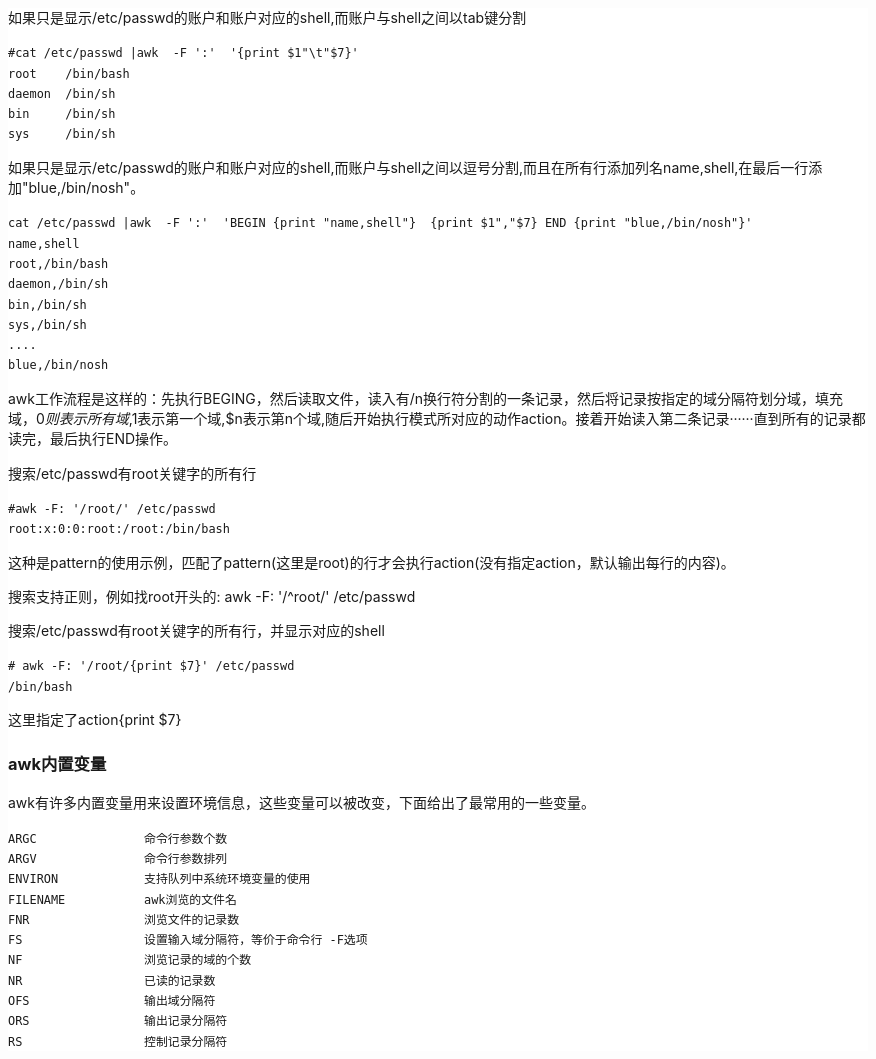 如果只是显示/etc/passwd的账户和账户对应的shell,而账户与shell之间以tab键分割

```shell
#cat /etc/passwd |awk  -F ':'  '{print $1"\t"$7}'
root    /bin/bash
daemon  /bin/sh
bin     /bin/sh
sys     /bin/sh
```

如果只是显示/etc/passwd的账户和账户对应的shell,而账户与shell之间以逗号分割,而且在所有行添加列名name,shell,在最后一行添加"blue,/bin/nosh"。

```shell
cat /etc/passwd |awk  -F ':'  'BEGIN {print "name,shell"}  {print $1","$7} END {print "blue,/bin/nosh"}'
name,shell
root,/bin/bash
daemon,/bin/sh
bin,/bin/sh
sys,/bin/sh
....
blue,/bin/nosh
```

awk工作流程是这样的：先执行BEGING，然后读取文件，读入有/n换行符分割的一条记录，然后将记录按指定的域分隔符划分域，填充域，$0则表示所有域,$1表示第一个域,$n表示第n个域,随后开始执行模式所对应的动作action。接着开始读入第二条记录······直到所有的记录都读完，最后执行END操作。

搜索/etc/passwd有root关键字的所有行

```shell
#awk -F: '/root/' /etc/passwd
root:x:0:0:root:/root:/bin/bash
```

这种是pattern的使用示例，匹配了pattern(这里是root)的行才会执行action(没有指定action，默认输出每行的内容)。

搜索支持正则，例如找root开头的: awk -F: '/^root/' /etc/passwd

搜索/etc/passwd有root关键字的所有行，并显示对应的shell

```shell
# awk -F: '/root/{print $7}' /etc/passwd
/bin/bash
```

这里指定了action{print $7}

### awk内置变量

awk有许多内置变量用来设置环境信息，这些变量可以被改变，下面给出了最常用的一些变量。

```shell
ARGC               命令行参数个数
ARGV               命令行参数排列
ENVIRON            支持队列中系统环境变量的使用
FILENAME           awk浏览的文件名
FNR                浏览文件的记录数
FS                 设置输入域分隔符，等价于命令行 -F选项
NF                 浏览记录的域的个数
NR                 已读的记录数
OFS                输出域分隔符
ORS                输出记录分隔符
RS                 控制记录分隔符
```
